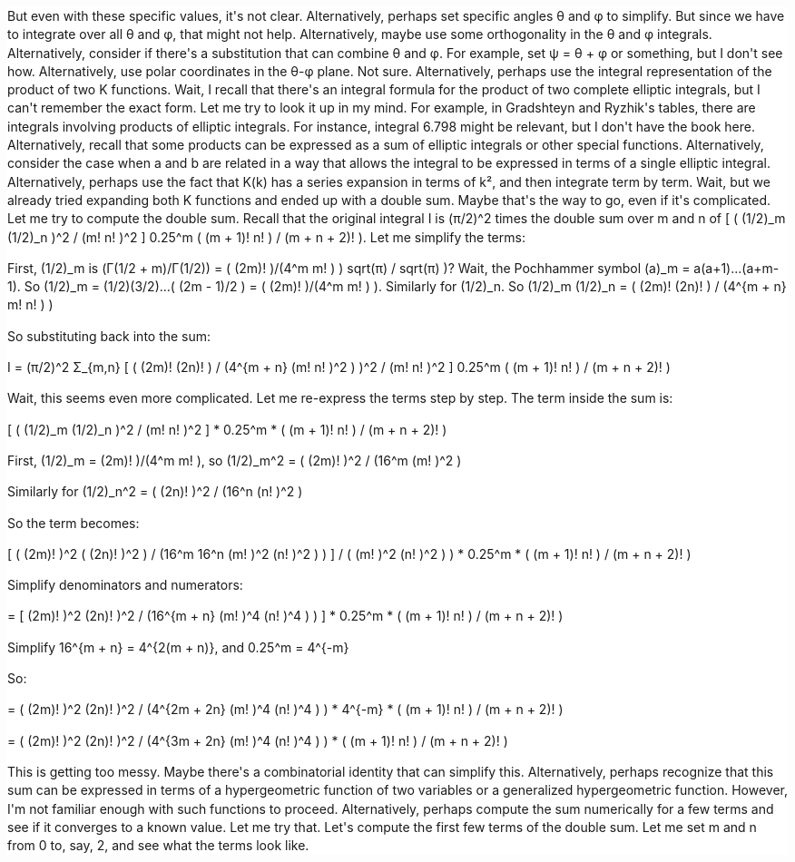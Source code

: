 But even with these specific values, it's not clear. Alternatively, perhaps set specific angles θ and φ to simplify. But since we have to integrate over all θ and φ, that might not help. Alternatively, maybe use some orthogonality in the θ and φ integrals. Alternatively, consider if there's a substitution that can combine θ and φ. For example, set ψ = θ + φ or something, but I don't see how. Alternatively, use polar coordinates in the θ-φ plane. Not sure. Alternatively, perhaps use the integral representation of the product of two K functions. Wait, I recall that there's an integral formula for the product of two complete elliptic integrals, but I can't remember the exact form. Let me try to look it up in my mind. For example, in Gradshteyn and Ryzhik's tables, there are integrals involving products of elliptic integrals. For instance, integral 6.798 might be relevant, but I don't have the book here. Alternatively, recall that some products can be expressed as a sum of elliptic integrals or other special functions. Alternatively, consider the case when a and b are related in a way that allows the integral to be expressed in terms of a single elliptic integral. Alternatively, perhaps use the fact that K(k) has a series expansion in terms of k², and then integrate term by term. Wait, but we already tried expanding both K functions and ended up with a double sum. Maybe that's the way to go, even if it's complicated. Let me try to compute the double sum. Recall that the original integral I is (π/2)^2 times the double sum over m and n of [ ( (1/2)_m (1/2)_n )^2 / (m! n! )^2 ] 0.25^m ( (m + 1)! n! ) / (m + n + 2)! ). Let me simplify the terms:

First, (1/2)_m is (Γ(1/2 + m)/Γ(1/2)) = ( (2m)! )/(4^m m! ) ) sqrt(π) / sqrt(π) )? Wait, the Pochhammer symbol (a)_m = a(a+1)...(a+m-1). So (1/2)_m = (1/2)(3/2)...( (2m - 1)/2 ) = ( (2m)! )/(4^m m! ) ). Similarly for (1/2)_n. So (1/2)_m (1/2)_n = ( (2m)! (2n)! ) / (4^{m + n} m! n! ) )

So substituting back into the sum:

I = (π/2)^2 Σ_{m,n} [ ( (2m)! (2n)! ) / (4^{m + n} (m! n! )^2 ) )^2 / (m! n! )^2 ] 0.25^m ( (m + 1)! n! ) / (m + n + 2)! )

Wait, this seems even more complicated. Let me re-express the terms step by step. The term inside the sum is:

[ ( (1/2)_m (1/2)_n )^2 / (m! n! )^2 ] * 0.25^m * ( (m + 1)! n! ) / (m + n + 2)! )

First, (1/2)_m = (2m)! )/(4^m m! ), so (1/2)_m^2 = ( (2m)! )^2 / (16^m (m! )^2 )

Similarly for (1/2)_n^2 = ( (2n)! )^2 / (16^n (n! )^2 )

So the term becomes:

[ ( (2m)! )^2 ( (2n)! )^2 ) / (16^m 16^n (m! )^2 (n! )^2 ) ) ] / ( (m! )^2 (n! )^2 ) ) * 0.25^m * ( (m + 1)! n! ) / (m + n + 2)! )

Simplify denominators and numerators:

= [ (2m)! )^2 (2n)! )^2 / (16^{m + n} (m! )^4 (n! )^4 ) ) ] * 0.25^m * ( (m + 1)! n! ) / (m + n + 2)! )

Simplify 16^{m + n} = 4^{2(m + n)}, and 0.25^m = 4^{-m}

So:

= ( (2m)! )^2 (2n)! )^2 / (4^{2m + 2n} (m! )^4 (n! )^4 ) ) * 4^{-m} * ( (m + 1)! n! ) / (m + n + 2)! )

= ( (2m)! )^2 (2n)! )^2 / (4^{3m + 2n} (m! )^4 (n! )^4 ) ) * ( (m + 1)! n! ) / (m + n + 2)! )

This is getting too messy. Maybe there's a combinatorial identity that can simplify this. Alternatively, perhaps recognize that this sum can be expressed in terms of a hypergeometric function of two variables or a generalized hypergeometric function. However, I'm not familiar enough with such functions to proceed. Alternatively, perhaps compute the sum numerically for a few terms and see if it converges to a known value. Let me try that. Let's compute the first few terms of the double sum. Let me set m and n from 0 to, say, 2, and see what the terms look like.
